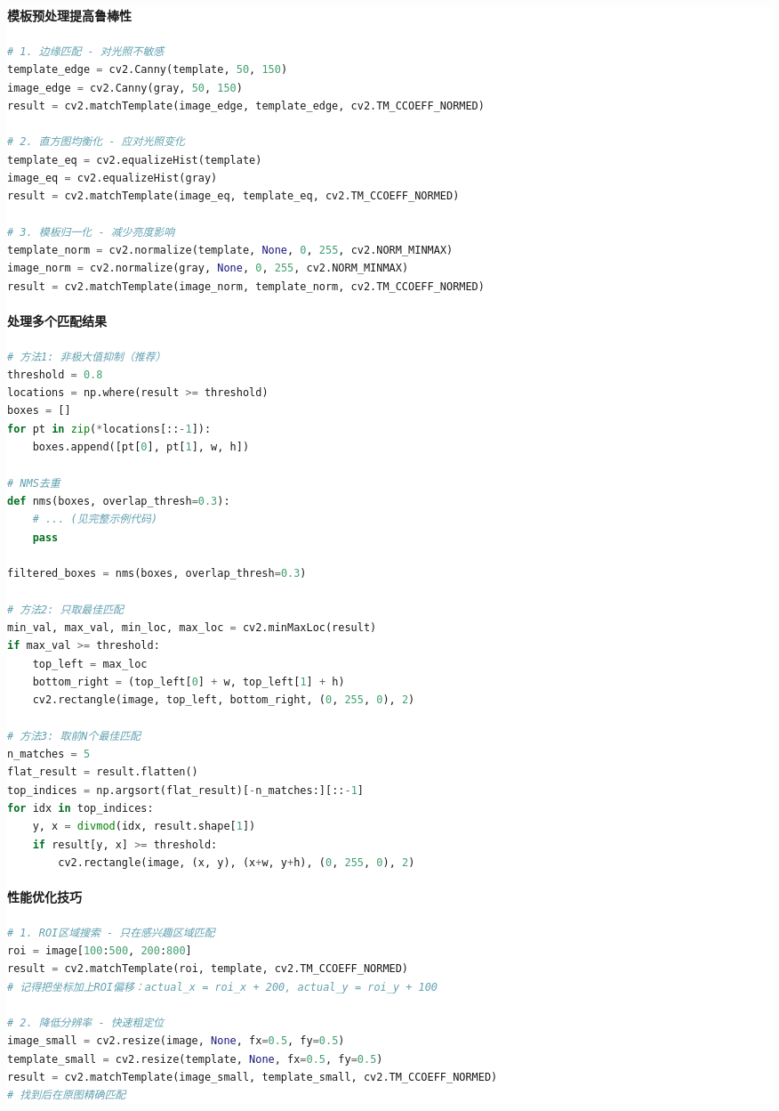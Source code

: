 #### 模板预处理提高鲁棒性
```python
# 1. 边缘匹配 - 对光照不敏感
template_edge = cv2.Canny(template, 50, 150)
image_edge = cv2.Canny(gray, 50, 150)
result = cv2.matchTemplate(image_edge, template_edge, cv2.TM_CCOEFF_NORMED)

# 2. 直方图均衡化 - 应对光照变化
template_eq = cv2.equalizeHist(template)
image_eq = cv2.equalizeHist(gray)
result = cv2.matchTemplate(image_eq, template_eq, cv2.TM_CCOEFF_NORMED)

# 3. 模板归一化 - 减少亮度影响
template_norm = cv2.normalize(template, None, 0, 255, cv2.NORM_MINMAX)
image_norm = cv2.normalize(gray, None, 0, 255, cv2.NORM_MINMAX)
result = cv2.matchTemplate(image_norm, template_norm, cv2.TM_CCOEFF_NORMED)
```

#### 处理多个匹配结果
```python
# 方法1: 非极大值抑制（推荐）
threshold = 0.8
locations = np.where(result >= threshold)
boxes = []
for pt in zip(*locations[::-1]):
    boxes.append([pt[0], pt[1], w, h])

# NMS去重
def nms(boxes, overlap_thresh=0.3):
    # ... (见完整示例代码)
    pass

filtered_boxes = nms(boxes, overlap_thresh=0.3)

# 方法2: 只取最佳匹配
min_val, max_val, min_loc, max_loc = cv2.minMaxLoc(result)
if max_val >= threshold:
    top_left = max_loc
    bottom_right = (top_left[0] + w, top_left[1] + h)
    cv2.rectangle(image, top_left, bottom_right, (0, 255, 0), 2)

# 方法3: 取前N个最佳匹配
n_matches = 5
flat_result = result.flatten()
top_indices = np.argsort(flat_result)[-n_matches:][::-1]
for idx in top_indices:
    y, x = divmod(idx, result.shape[1])
    if result[y, x] >= threshold:
        cv2.rectangle(image, (x, y), (x+w, y+h), (0, 255, 0), 2)
```

#### 性能优化技巧
```python
# 1. ROI区域搜索 - 只在感兴趣区域匹配
roi = image[100:500, 200:800]
result = cv2.matchTemplate(roi, template, cv2.TM_CCOEFF_NORMED)
# 记得把坐标加上ROI偏移：actual_x = roi_x + 200, actual_y = roi_y + 100

# 2. 降低分辨率 - 快速粗定位
image_small = cv2.resize(image, None, fx=0.5, fy=0.5)
template_small = cv2.resize(template, None, fx=0.5, fy=0.5)
result = cv2.matchTemplate(image_small, template_small, cv2.TM_CCOEFF_NORMED)
# 找到后在原图精确匹配

```